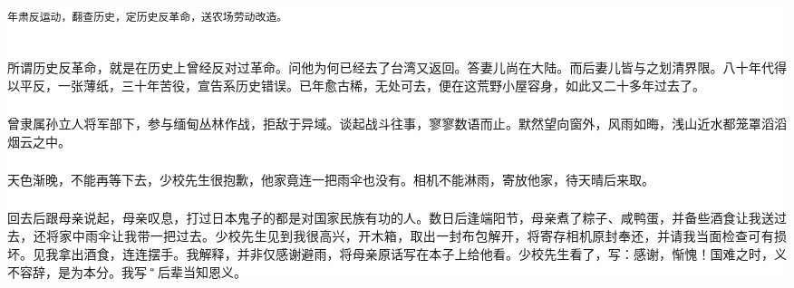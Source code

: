     年肃反运动，翻查历史，定历史反革命，送农场劳动改造。
   </span>
  </p>
  <p class="p1" style="margin: 0px; text-align: justify; font-variant-numeric: normal; font-variant-east-asian: normal; font-stretch: normal; line-height: normal; font-family: Helvetica; min-height: 22px;">
   <span class="s1" style="font-kerning: none;">
   </span>
   <br/>
  </p>
  <p class="p2" style='margin: 0px; text-align: justify; font-variant-numeric: normal; font-variant-east-asian: normal; font-stretch: normal; line-height: normal; font-family: "PingFang SC";'>
   <span class="s1" style="font-kerning: none;">
    所谓历史反革命，就是在历史上曾经反对过革命。问他为何已经去了台湾又返回。答妻儿尚在大陆。而后妻儿皆与之划清界限。八十年代得以平反，一张薄纸，三十年苦役，宣告系历史错误。已年愈古稀，无处可去，便在这荒野小屋容身，如此又二十多年过去了。
   </span>
  </p>
  <p class="p1" style="margin: 0px; text-align: justify; font-variant-numeric: normal; font-variant-east-asian: normal; font-stretch: normal; line-height: normal; font-family: Helvetica; min-height: 22px;">
   <span class="s1" style="font-kerning: none;">
   </span>
   <br/>
  </p>
  <p class="p2" style='margin: 0px; text-align: justify; font-variant-numeric: normal; font-variant-east-asian: normal; font-stretch: normal; line-height: normal; font-family: "PingFang SC";'>
   <span class="s1" style="font-kerning: none;">
    曾隶属孙立人将军部下，参与缅甸丛林作战，拒敌于异域。谈起战斗往事，寥寥数语而止。默然望向窗外，风雨如晦，浅山近水都笼罩滔滔烟云之中。
   </span>
  </p>
  <p class="p1" style="margin: 0px; text-align: justify; font-variant-numeric: normal; font-variant-east-asian: normal; font-stretch: normal; line-height: normal; font-family: Helvetica; min-height: 22px;">
   <span class="s1" style="font-kerning: none;">
   </span>
   <br/>
  </p>
  <p class="p2" style='margin: 0px; text-align: justify; font-variant-numeric: normal; font-variant-east-asian: normal; font-stretch: normal; line-height: normal; font-family: "PingFang SC";'>
   <span class="s1" style="font-kerning: none;">
    天色渐晚，不能再等下去，少校先生很抱歉，他家竟连一把雨伞也没有。相机不能淋雨，寄放他家，待天晴后来取。
   </span>
  </p>
  <p class="p1" style="margin: 0px; text-align: justify; font-variant-numeric: normal; font-variant-east-asian: normal; font-stretch: normal; line-height: normal; font-family: Helvetica; min-height: 22px;">
   <span class="s1" style="font-kerning: none;">
   </span>
   <br/>
  </p>
  <p class="p2" style='margin: 0px; text-align: justify; font-variant-numeric: normal; font-variant-east-asian: normal; font-stretch: normal; line-height: normal; font-family: "PingFang SC";'>
   <span class="s1" style="font-kerning: none;">
    回去后跟母亲说起，母亲叹息，打过日本鬼子的都是对国家民族有功的人。数日后逢端阳节，母亲煮了粽子、咸鸭蛋，并备些酒食让我送过去，还将家中雨伞让我带一把过去。少校先生见到我很高兴，开木箱，取出一封布包解开，将寄存相机原封奉还，并请我当面检查可有损坏。见我拿出酒食，连连摆手。我解释，并非仅感谢避雨，将母亲原话写在本子上给他看。少校先生看了，写：感谢，惭愧！国难之时，义不容辞，是为本分。我写
   </span>
   <span class="s2" style="font-variant-numeric: normal; font-variant-east-asian: normal; font-stretch: normal; line-height: normal; font-family: Helvetica; font-kerning: none;">
    “
   </span>
   <span class="s1" style="font-kerning: none;">
    后辈当知恩义。
   </span>